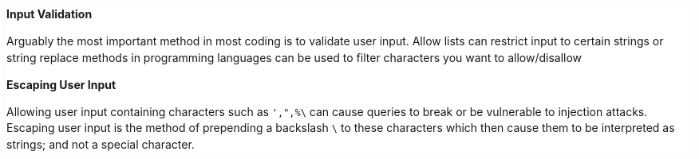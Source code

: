 **Input Validation**

Arguably the most important method in most coding is to validate user input.  Allow lists can restrict input to certain strings or string replace methods in programming languages can be used to filter characters you want to allow/disallow

**Escaping User Input**

Allowing user input containing characters such as `',",%\` can cause queries to break or be vulnerable to injection attacks.  Escaping user input is the method of prepending a backslash `\` to these characters which then cause them to be interpreted as strings; and not a special character.
